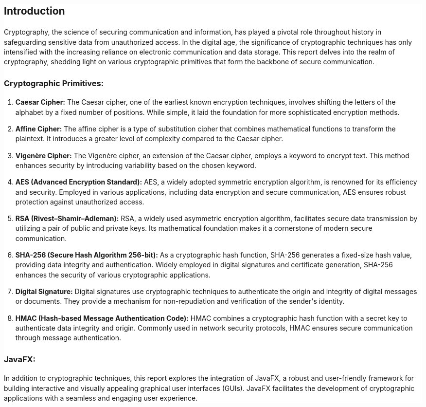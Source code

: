 ## Introduction

Cryptography, the science of securing communication and information, has played a pivotal role throughout history in safeguarding sensitive data from unauthorized access. In the digital age, the significance of cryptographic techniques has only intensified with the increasing reliance on electronic communication and data storage. This report delves into the realm of cryptography, shedding light on various cryptographic primitives that form the backbone of secure communication.

### Cryptographic Primitives:

1. **Caesar Cipher:**
   The Caesar cipher, one of the earliest known encryption techniques, involves shifting the letters of the alphabet by a fixed number of positions. While simple, it laid the foundation for more sophisticated encryption methods.

2. **Affine Cipher:**
   The affine cipher is a type of substitution cipher that combines mathematical functions to transform the plaintext. It introduces a greater level of complexity compared to the Caesar cipher.

3. **Vigenère Cipher:**
   The Vigenère cipher, an extension of the Caesar cipher, employs a keyword to encrypt text. This method enhances security by introducing variability based on the chosen keyword.

4. **AES (Advanced Encryption Standard):**
   AES, a widely adopted symmetric encryption algorithm, is renowned for its efficiency and security. Employed in various applications, including data encryption and secure communication, AES ensures robust protection against unauthorized access.

5. **RSA (Rivest–Shamir–Adleman):**
   RSA, a widely used asymmetric encryption algorithm, facilitates secure data transmission by utilizing a pair of public and private keys. Its mathematical foundation makes it a cornerstone of modern secure communication.

6. **SHA-256 (Secure Hash Algorithm 256-bit):**
   As a cryptographic hash function, SHA-256 generates a fixed-size hash value, providing data integrity and authentication. Widely employed in digital signatures and certificate generation, SHA-256 enhances the security of various cryptographic applications.

7. **Digital Signature:**
   Digital signatures use cryptographic techniques to authenticate the origin and integrity of digital messages or documents. They provide a mechanism for non-repudiation and verification of the sender's identity.

8. **HMAC (Hash-based Message Authentication Code):**
   HMAC combines a cryptographic hash function with a secret key to authenticate data integrity and origin. Commonly used in network security protocols, HMAC ensures secure communication through message authentication.

### JavaFX:

In addition to cryptographic techniques, this report explores the integration of JavaFX, a robust and user-friendly framework for building interactive and visually appealing graphical user interfaces (GUIs). JavaFX facilitates the development of cryptographic applications with a seamless and engaging user experience.
